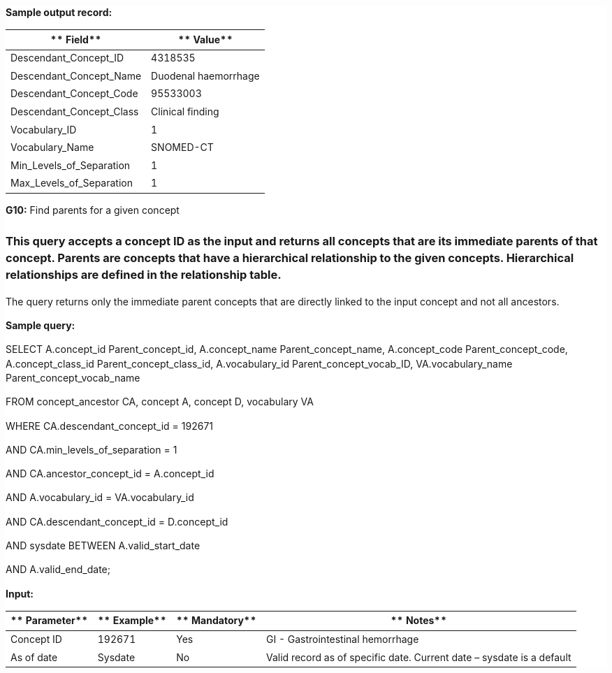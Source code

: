 **Sample output record:**

| ** Field** | ** Value** |
| --- | --- |
|  Descendant\_Concept\_ID |  4318535 |
|  Descendant\_Concept\_Name |  Duodenal haemorrhage |
|  Descendant\_Concept\_Code |  95533003 |
|  Descendant\_Concept\_Class |  Clinical finding |
|  Vocabulary\_ID |  1 |
|  Vocabulary\_Name |  SNOMED-CT |
|  Min\_Levels\_of\_Separation |  1 |
|  Max\_Levels\_of\_Separation |  1 |
**G10:** Find parents for a given concept

### This query accepts a concept ID as the input and returns all concepts that are its immediate parents of that concept. Parents are concepts that have a hierarchical relationship to the given concepts. Hierarchical relationships are defined in the relationship table.
The query returns only the immediate parent concepts that are directly linked to the input concept and not all ancestors.

**Sample query:**

SELECT A.concept\_id Parent\_concept\_id, A.concept\_name Parent\_concept\_name, A.concept\_code Parent\_concept\_code, A.concept\_class\_id Parent\_concept\_class\_id, A.vocabulary\_id Parent\_concept\_vocab\_ID, VA.vocabulary\_name Parent\_concept\_vocab\_name

FROM concept\_ancestor CA, concept A, concept D, vocabulary VA

WHERE CA.descendant\_concept\_id = 192671

AND CA.min\_levels\_of\_separation = 1

AND CA.ancestor\_concept\_id = A.concept\_id

AND A.vocabulary\_id = VA.vocabulary\_id

AND CA.descendant\_concept\_id = D.concept\_id

AND sysdate BETWEEN A.valid\_start\_date

AND A.valid\_end\_date;

**Input:**

| ** Parameter** | ** Example** | ** Mandatory** | ** Notes** |
| --- | --- | --- | --- |
|  Concept ID |  192671 |  Yes | GI - Gastrointestinal hemorrhage |
|  As of date |  Sysdate |  No | Valid record as of specific date. Current date – sysdate is a default |
